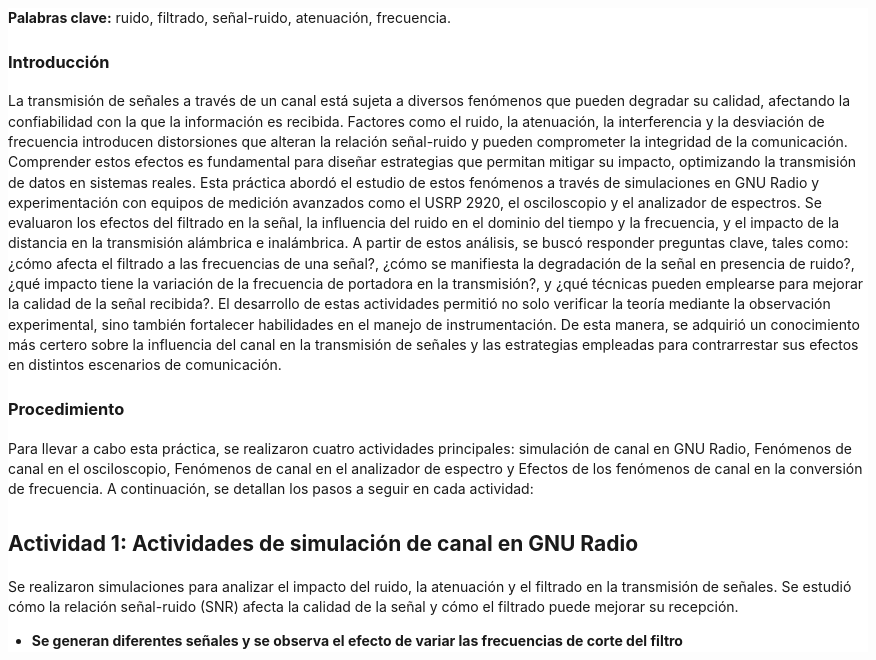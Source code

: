
**Palabras clave:** ruido, filtrado, señal-ruido, atenuación, frecuencia. 

### Introducción
La transmisión de señales a través de un canal está sujeta a diversos fenómenos que pueden degradar su calidad, afectando la confiabilidad con la que la información es recibida. Factores como el ruido, la atenuación, la interferencia y la desviación de frecuencia introducen distorsiones que alteran la relación señal-ruido y pueden comprometer la integridad de la comunicación. Comprender estos efectos es fundamental para diseñar estrategias que permitan mitigar su impacto, optimizando la transmisión de datos en sistemas reales. Esta práctica abordó el estudio de estos fenómenos a través de simulaciones en GNU Radio y experimentación con equipos de medición avanzados como el USRP 2920, el osciloscopio y el analizador de espectros. Se evaluaron los efectos del filtrado en la señal, la influencia del ruido en el dominio del tiempo y la frecuencia, y el impacto de la distancia en la transmisión alámbrica e inalámbrica. A partir de estos análisis, se buscó responder preguntas clave, tales como: ¿cómo afecta el filtrado a las frecuencias de una señal?, ¿cómo se manifiesta la degradación de la señal en presencia de ruido?, ¿qué impacto tiene la variación de la frecuencia de portadora en la transmisión?, y ¿qué técnicas pueden emplearse para mejorar la calidad de la señal recibida?. El desarrollo de estas actividades permitió no solo verificar la teoría mediante la observación experimental, sino también fortalecer habilidades en el manejo de instrumentación. De esta manera, se adquirió un conocimiento más certero sobre la influencia del canal en la transmisión de señales y las estrategias empleadas para contrarrestar sus efectos en distintos escenarios de comunicación.

### Procedimiento

Para llevar a cabo esta práctica, se realizaron cuatro actividades principales: simulación de canal en GNU Radio, Fenómenos de canal en el osciloscopio, Fenómenos de canal en el analizador de espectro y Efectos de los fenómenos de canal en la conversión de frecuencia. A continuación, se detallan los pasos a seguir en cada actividad:

## Actividad 1: Actividades de simulación de canal en GNU Radio

Se realizaron simulaciones para analizar el impacto del ruido, la atenuación y el filtrado en la transmisión de señales. Se estudió cómo la relación señal-ruido (SNR) afecta la calidad de la señal y cómo el filtrado puede mejorar su recepción.

- **Se generan diferentes señales y se observa el efecto de variar las frecuencias de corte del filtro**
